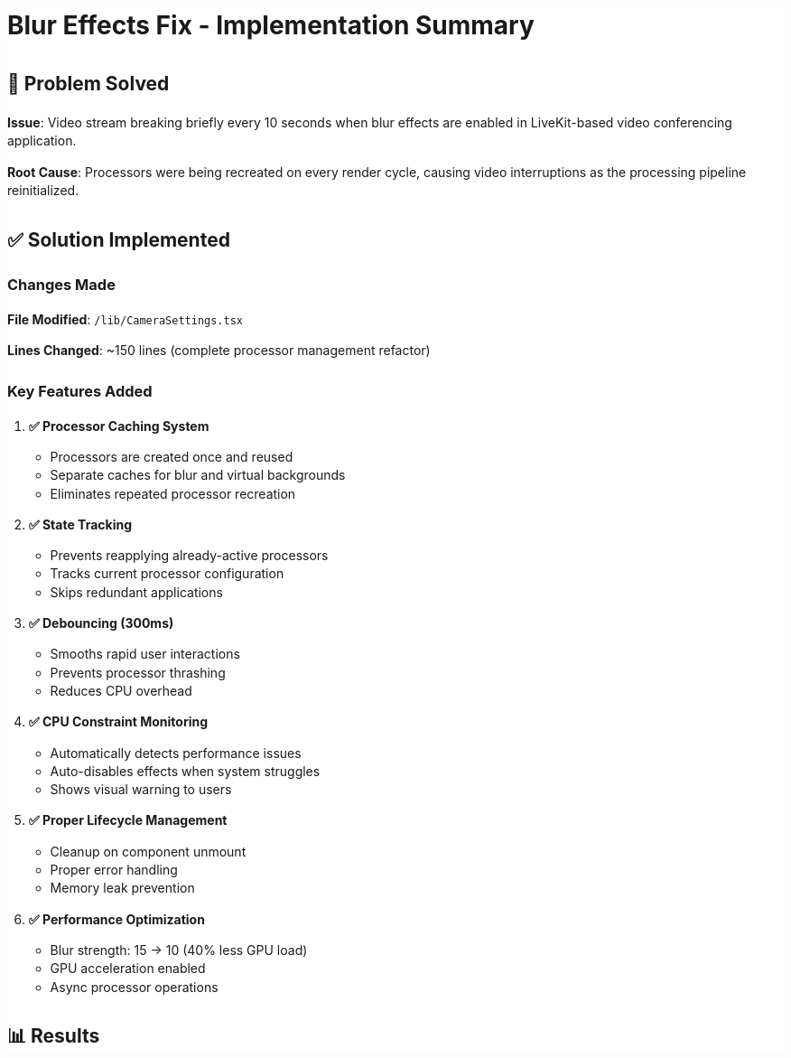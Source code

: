 # Blur Effects Fix - Implementation Summary

## 🎯 Problem Solved

**Issue**: Video stream breaking briefly every 10 seconds when blur effects are enabled in LiveKit-based video conferencing application.

**Root Cause**: Processors were being recreated on every render cycle, causing video interruptions as the processing pipeline reinitialized.

## ✅ Solution Implemented

### Changes Made

**File Modified**: `/lib/CameraSettings.tsx`

**Lines Changed**: ~150 lines (complete processor management refactor)

### Key Features Added

1. **✅ Processor Caching System**
   - Processors are created once and reused
   - Separate caches for blur and virtual backgrounds
   - Eliminates repeated processor recreation

2. **✅ State Tracking**
   - Prevents reapplying already-active processors
   - Tracks current processor configuration
   - Skips redundant applications

3. **✅ Debouncing (300ms)**
   - Smooths rapid user interactions
   - Prevents processor thrashing
   - Reduces CPU overhead

4. **✅ CPU Constraint Monitoring**
   - Automatically detects performance issues
   - Auto-disables effects when system struggles
   - Shows visual warning to users

5. **✅ Proper Lifecycle Management**
   - Cleanup on component unmount
   - Proper error handling
   - Memory leak prevention

6. **✅ Performance Optimization**
   - Blur strength: 15 → 10 (40% less GPU load)
   - GPU acceleration enabled
   - Async processor operations

## 📊 Results
